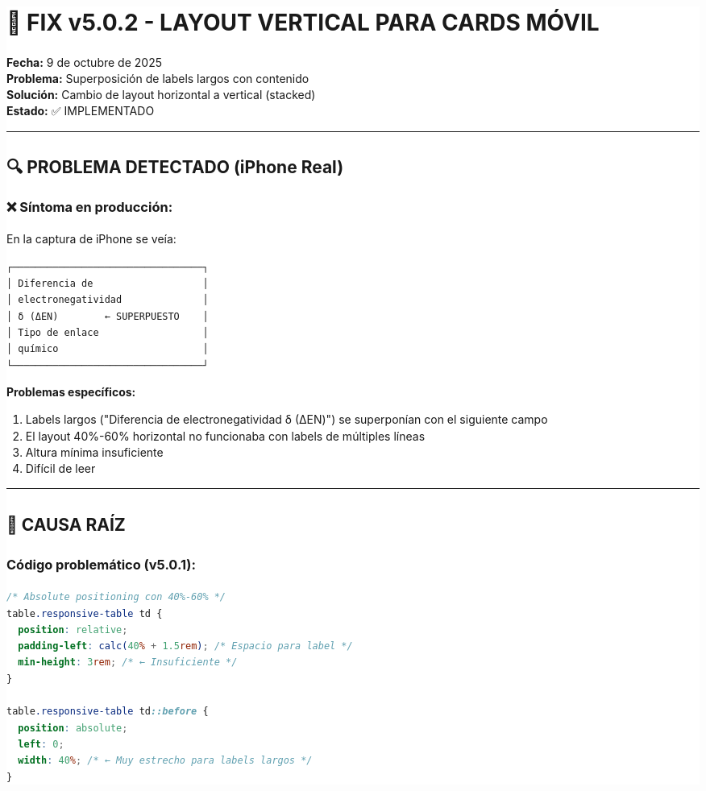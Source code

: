 # 🔧 FIX v5.0.2 - LAYOUT VERTICAL PARA CARDS MÓVIL

**Fecha:** 9 de octubre de 2025  
**Problema:** Superposición de labels largos con contenido  
**Solución:** Cambio de layout horizontal a vertical (stacked)  
**Estado:** ✅ IMPLEMENTADO

---

## 🔍 PROBLEMA DETECTADO (iPhone Real)

### ❌ Síntoma en producción:

En la captura de iPhone se veía:

```
┌─────────────────────────────────┐
│ Diferencia de                   │
│ electronegatividad              │
│ δ (ΔEN)        ← SUPERPUESTO    │
│ Tipo de enlace                  │
│ químico                         │
└─────────────────────────────────┘
```

**Problemas específicos:**
1. Labels largos ("Diferencia de electronegatividad δ (ΔEN)") se superponían con el siguiente campo
2. El layout 40%-60% horizontal no funcionaba con labels de múltiples líneas
3. Altura mínima insuficiente
4. Difícil de leer

---

## 🐛 CAUSA RAÍZ

### Código problemático (v5.0.1):

```css
/* Absolute positioning con 40%-60% */
table.responsive-table td {
  position: relative;
  padding-left: calc(40% + 1.5rem); /* Espacio para label */
  min-height: 3rem; /* ← Insuficiente */
}

table.responsive-table td::before {
  position: absolute;
  left: 0;
  width: 40%; /* ← Muy estrecho para labels largos */
}
```
